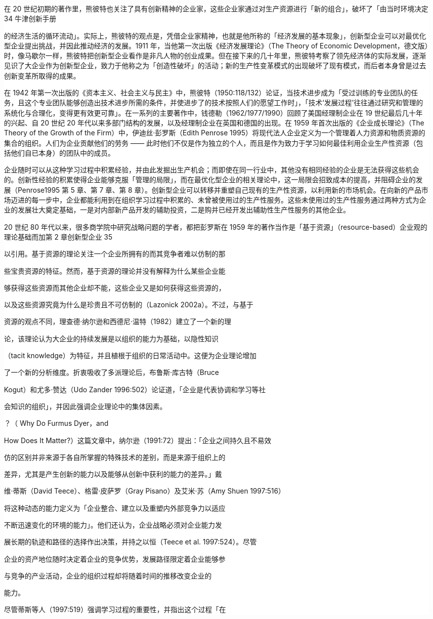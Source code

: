 在 20 世纪初期的著作里，熊彼特也关注了具有创新精神的企业家，这些企业家通过对生产资源进行「新的组合」，破坏了「由当时环境决定 34 牛津创新手册

的经济生活的循环流动」。实际上，熊彼特的观点是，凭借企业家精神，也就是他所称的「经济发展的基本现象」，创新型企业可以对最优化型企业提出挑战，并因此推动经济的发展。1911 年，当他第一次出版《经济发展理论》（The Theory of Economic Development，德文版）时，像马歇尔一样，熊彼特把创新型企业看作是非凡人物的创业成果。但在接下来的几十年里，熊彼特考察了领先经济体的实际发展，逐渐见识了大企业作为创新型企业，致力于他称之为「创造性破坏」的活动；新的生产性变革模式的出现破坏了现有模式，而后者本身曾是过去创新变革所取得的成果。

在 1942 年第一次出版的《资本主义、社会主义与民主》中，熊彼特（1950:118/132）论证，当技术进步成为「受过训练的专业团队的任务，且这个专业团队能够创造出技术进步所需的条件，并使进步了的技术按照人们的愿望工作时」，「技术‘发展过程'往往通过研究和管理的系统化与合理化，变得更有效更可靠」。在一系列的主要著作中，钱德勒（1962/1977/1990）回顾了美国经理制企业在 19 世纪最后几十年的兴起、自 20 世纪 20 年代以来多部门结构的发展，以及经理制企业在英国和德国的出现。在 1959 年首次出版的《企业成长理论》（The Theory of the Growth of the Firm）中，伊迪丝·彭罗斯（Edith Penrose 1995）将现代法人企业定义为一个管理着人力资源和物质资源的集合的组织。人们为企业贡献他们的劳务 —— 此时他们不仅是作为独立的个人，而且是作为致力于学习如何最佳利用企业生产性资源（包括他们自已本身）的团队中的成员。

企业随时可以从这种学习过程中积累经验，并由此发掘出生产机会；而即使在同一行业中，其他没有相同经验的企业是无法获得这些机会的。创新性经验的积累使得企业能够克服「管理的局限」，而在最优化型企业的相关理论中，这一局限会招致成本的提高，并阻碍企业的发展（Penrose1995 第 5 章、第 7 章、第 8 章）。创新型企业可以转移并重塑自己现有的生产性资源，以利用新的市场机会。在向新的产品市场迈进的每一步中，企业都能利用到在组织学习过程中积累的、未曾被使用过的生产性服务。这些未使用过的生产性服务通过两种方式为企业的发展壮大奠定基础，一是对内部新产品开发的辅助投资，二是购并已经开发出辅助性生产性服务的其他企业。

20 世纪 80 年代以来，很多商学院中研究战略问题的学者，都把彭罗斯在 1959 年的著作当作是「基于资源」（resource-based）企业观的理论基础而加第 2 章创新型企业 35

以引用。基于资源的理论关注一个企业所拥有的而其竞争者难以仿制的那

些宝贵资源的特征。然而，基于资源的理论并没有解释为什么某些企业能

够获得这些资源而其他企业却不能，这些企业又是如何获得这些资源的，

以及这些资源究竟为什么是珍贵且不可仿制的（Lazonick 2002a）。不过，与基于

资源的观点不同，理查德·纳尔逊和西德尼·温特（1982）建立了一个新的理

论，该理论认为大企业的持续发展是以组织的能力为基础，以隐性知识

（tacit knowledge）为特征，并且植根于组织的日常活动中。这便为企业理论增加

了一个新的分析维度。折衷吸收了多派理论后，布鲁斯·库古特（Bruce

Kogut）和尤多·赞达（Udo Zander 1996:502）论证道，「企业是代表协调和学习等社

会知识的组织」，并因此强调企业理论中的集体因素。

？（ Why Do Furmus Dyer，and

How Does It Matter?）这篇文章中，纳尔逊（1991:72）提出：「企业之间持久且不易效

仿的区别并非来源于各自所掌握的特殊技术的差别，而是来源于组织上的

差异，尤其是产生创新的能力以及能够从创新中获利的能力的差异。」戴

维·蒂斯（David Teece）、格雷·皮萨罗（Gray Pisano）及艾米·苏（Amy Shuen 1997:516）

将这种动态的能力定义为「企业整合、建立以及重塑内外部竞争力以适应

不断迅速变化的环境的能力」。他们还认为，企业战略必须对企业能力发

展长期的轨迹和路径的选择作出决策，并持之以恒（Teece et al. 1997:524）。尽管

企业的资产地位随时决定着企业的竞争优势，发展路径限定着企业能够参

与竞争的产业活动，企业的组织过程却将随着时间的推移改变企业的

能力。

尽管蒂斯等人（1997:519）强调学习过程的重要性，并指出这个过程「在
